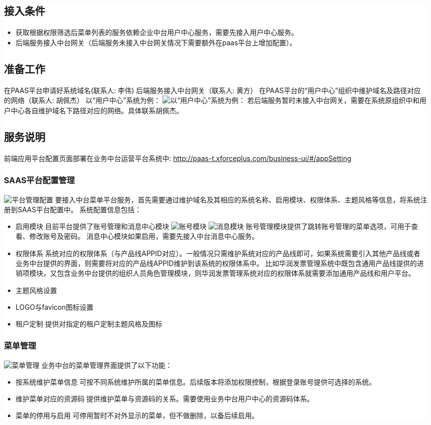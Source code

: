 ## 接入条件
+ 获取根据权限筛选后菜单列表的服务依赖企业中台用户中心服务，需要先接入用户中心服务。
+ 后端服务接入中台网关（后端服务未接入中台网关情况下需要额外在paas平台上增加配置）。

## 准备工作
在PAAS平台申请好系统域名(联系人: 李伟)
后端服务接入中台网关（联系人: 黄方）
在PAAS平台的“用户中心”组织中维护域名及路径对应的网络（联系人: 胡佩杰）
以“用户中心”系统为例：
![以“用户中心”系统为例：](assets/fgimage/fg1.png)
若后端服务暂时未接入中台网关，需要在系统原组织中和用户中心各自维护域名下路径对应的网络。具体联系胡佩杰。

## 服务说明
前端应用平台配置页面部署在业务中台运营平台系统中: http://paas-t.xforceplus.com/business-ui/#/appSetting

### SAAS平台配置管理
![平台管理配置](assets/fgimage/fg2.png)
要接入中台菜单平台服务，首先需要通过维护域名及其相应的系统名称、启用模块、权限体系、主题风格等信息，将系统注册到SAAS平台配置中。
系统配置信息包括：
+ 启用模块
目前平台提供了账号管理和消息中心模块
![账号模块](assets/fgimage/fg4.png)
![消息模块](assets/fgimage/fg3.png)
账号管理模块提供了跳转账号管理的菜单选项，可用于查看、修改账号及密码。
消息中心模块如果启用，需要先接入中台消息中心服务。

+ 权限体系
系统对应的权限体系（与产品线APPID对应）。一般情况只需维护系统对应的产品线即可，如果系统需要引入其他产品线或者业务中台提供的界面，则需要将对应的产品线APPID维护到该系统的权限体系中。
比如华润发票管理系统中既包含通用产品线提供的进销项模块，又包含业务中台提供的组织人员角色管理模块，则华润发票管理系统对应的权限体系就需要添加通用产品线和用户平台。

+ 主题风格设置

+ LOGO与favicon图标设置

+ 租户定制
  提供对指定的租户定制主题风格及图标

### 菜单管理
![菜单管理](assets/fgimage/fg5.png)
业务中台的菜单管理界面提供了以下功能：

+ 按系统维护菜单信息
可按不同系统维护所属的菜单信息。后续版本将添加权限控制，根据登录账号提供可选择的系统。

+ 维护菜单对应的资源码
提供维护菜单与资源码的关系。需要使用业务中台用户中心的资源码体系。

+ 菜单的停用与启用
可停用暂时不对外显示的菜单，但不做删除，以备后续启用。
